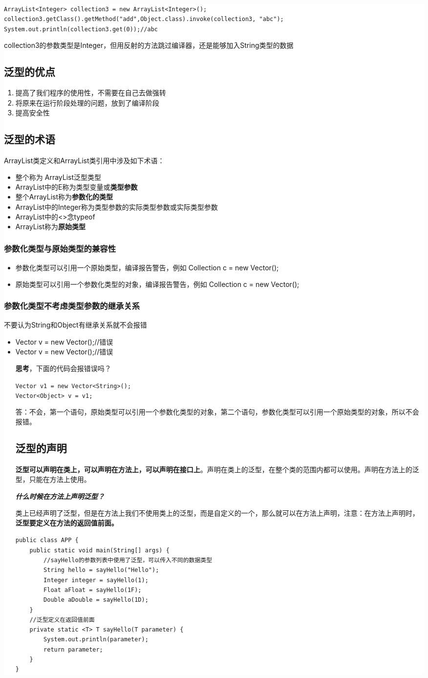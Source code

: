 	ArrayList<Integer> collection3 = new ArrayList<Integer>();
	collection3.getClass().getMethod("add",Object.class).invoke(collection3, "abc");
	System.out.println(collection3.get(0));//abc

collection3的参数类型是Integer，但用反射的方法跳过编译器，还是能够加入String类型的数据

## 泛型的优点

1. 提高了我们程序的使用性，不需要在自己去做强转
2. 将原来在运行阶段处理的问题，放到了编译阶段
3. 提高安全性

## 泛型的术语

ArrayList<E>类定义和ArrayList<Integer>类引用中涉及如下术语：

* 整个称为 ArrayList<E>泛型类型
* ArrayList<E>中的E称为类型变量或**类型参数**
* 整个ArrayList<Integer>称为**参数化的类型**
* ArrayList<Integer>中的Integer称为类型参数的实际类型参数或实际类型参数
* ArrayList<Integer>中的<>念typeof
* ArrayList称为**原始类型**

### 参数化类型与原始类型的兼容性

* 参数化类型可以引用一个原始类型，编译报告警告，例如
	  Collection<String> c = new Vector();

* 原始类型可以引用一个参数化类型的对象，编译报告警告，例如
	  Collection c = new Vector<String>();

### 参数化类型不考虑类型参数的继承关系

不要认为String和Object有继承关系就不会报错

* Vector<String> v = new Vector<Object>();//错误
* Vector<Object> v = new Vector<String>();//错误

**思考**，下面的代码会报错误吗？

	Vector v1 = new Vector<String>();
	Vector<Object> v = v1;

答：不会，第一个语句，原始类型可以引用一个参数化类型的对象，第二个语句，参数化类型可以引用一个原始类型的对象，所以不会报错。

## 泛型的声明

**泛型可以声明在类上，可以声明在方法上，可以声明在接口上**。声明在类上的泛型，在整个类的范围内都可以使用。声明在方法上的泛型，只能在方法上使用。

***什么时候在方法上声明泛型？***

类上已经声明了泛型，但是在方法上我们不使用类上的泛型，而是自定义的一个，那么就可以在方法上声明，注意：在方法上声明时，**泛型要定义在方法的返回值前面。**

```
public class APP {
    public static void main(String[] args) {
		//sayHello的参数列表中使用了泛型，可以传入不同的数据类型
        String hello = sayHello("Hello");
        Integer integer = sayHello(1);
        Float aFloat = sayHello(1F);
        Double aDouble = sayHello(1D);
    }
	//泛型定义在返回值前面
    private static <T> T sayHello(T parameter) {
        System.out.println(parameter);
        return parameter;
    }
}
```